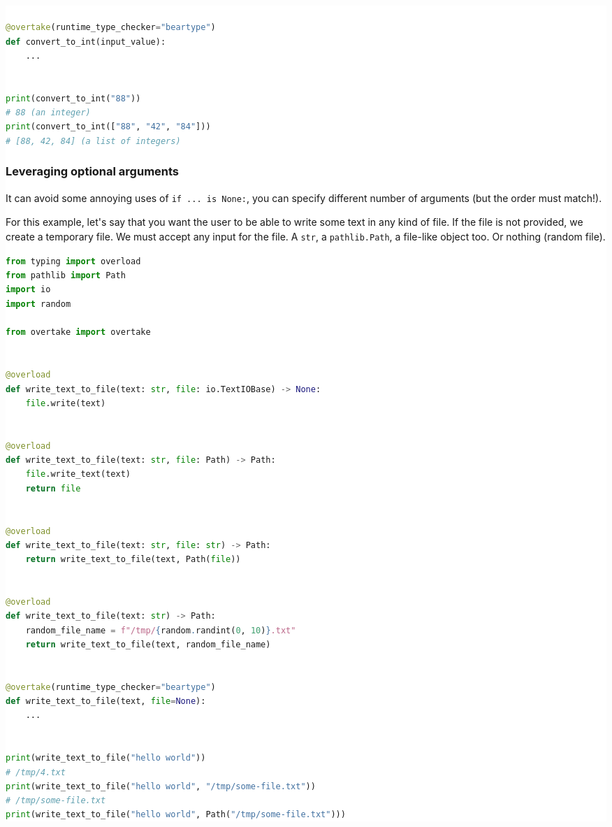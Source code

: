 ```python

@overtake(runtime_type_checker="beartype")
def convert_to_int(input_value):
    ...


print(convert_to_int("88"))
# 88 (an integer)
print(convert_to_int(["88", "42", "84"]))
# [88, 42, 84] (a list of integers)
```


### Leveraging optional arguments

It can avoid some annoying uses of `if ... is None:`, you can specify different number of arguments (but the order must match!).

For this example, let's say that you want the user to be able to write some text in any kind of file.
If the file is not provided, we create a temporary file.
We must accept any input for the file. A `str`, a `pathlib.Path`, a file-like object too. Or nothing (random file).

```python
from typing import overload
from pathlib import Path
import io
import random

from overtake import overtake


@overload
def write_text_to_file(text: str, file: io.TextIOBase) -> None:
    file.write(text)


@overload
def write_text_to_file(text: str, file: Path) -> Path:
    file.write_text(text)
    return file


@overload
def write_text_to_file(text: str, file: str) -> Path:
    return write_text_to_file(text, Path(file))


@overload
def write_text_to_file(text: str) -> Path:
    random_file_name = f"/tmp/{random.randint(0, 10)}.txt"
    return write_text_to_file(text, random_file_name)


@overtake(runtime_type_checker="beartype")
def write_text_to_file(text, file=None):
    ...


print(write_text_to_file("hello world"))
# /tmp/4.txt
print(write_text_to_file("hello world", "/tmp/some-file.txt"))
# /tmp/some-file.txt
print(write_text_to_file("hello world", Path("/tmp/some-file.txt")))
```